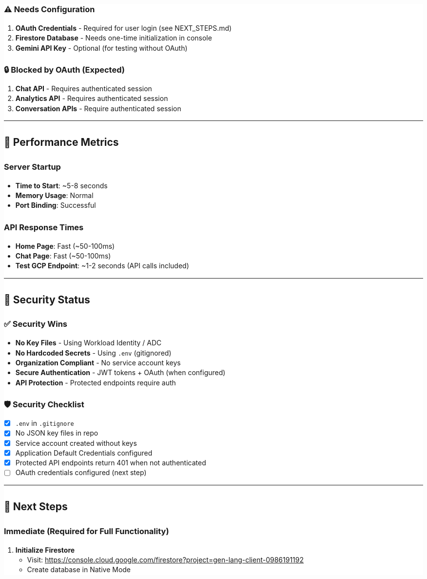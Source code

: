 ### ⚠️ Needs Configuration
1. **OAuth Credentials** - Required for user login (see NEXT_STEPS.md)
2. **Firestore Database** - Needs one-time initialization in console
3. **Gemini API Key** - Optional (for testing without OAuth)

### 🔒 Blocked by OAuth (Expected)
1. **Chat API** - Requires authenticated session
2. **Analytics API** - Requires authenticated session
3. **Conversation APIs** - Require authenticated session

---

## 🚀 Performance Metrics

### Server Startup
- **Time to Start**: ~5-8 seconds
- **Memory Usage**: Normal
- **Port Binding**: Successful

### API Response Times
- **Home Page**: Fast (~50-100ms)
- **Chat Page**: Fast (~50-100ms)
- **Test GCP Endpoint**: ~1-2 seconds (API calls included)

---

## 🔐 Security Status

### ✅ Security Wins
- **No Key Files** - Using Workload Identity / ADC
- **No Hardcoded Secrets** - Using `.env` (gitignored)
- **Organization Compliant** - No service account keys
- **Secure Authentication** - JWT tokens + OAuth (when configured)
- **API Protection** - Protected endpoints require auth

### 🛡️ Security Checklist
- [x] `.env` in `.gitignore`
- [x] No JSON key files in repo
- [x] Service account created without keys
- [x] Application Default Credentials configured
- [x] Protected API endpoints return 401 when not authenticated
- [ ] OAuth credentials configured (next step)

---

## 📝 Next Steps

### Immediate (Required for Full Functionality)
1. **Initialize Firestore**
   - Visit: https://console.cloud.google.com/firestore?project=gen-lang-client-0986191192
   - Create database in Native Mode
